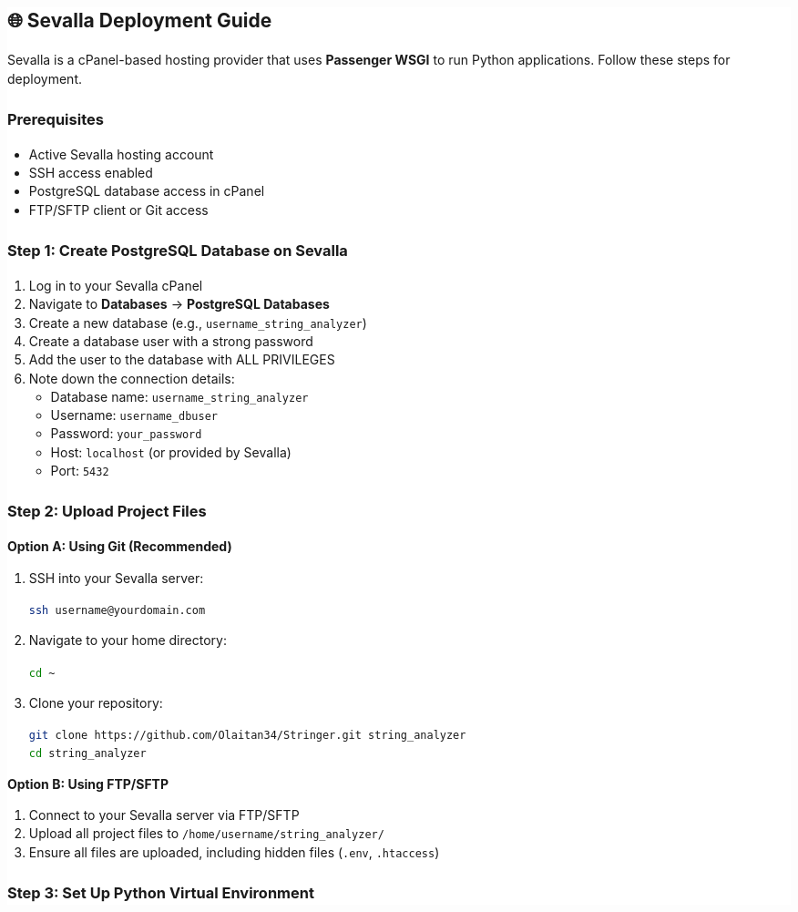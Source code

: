 
## 🌐 Sevalla Deployment Guide

Sevalla is a cPanel-based hosting provider that uses **Passenger WSGI** to run Python applications. Follow these steps for deployment.

### Prerequisites

- Active Sevalla hosting account
- SSH access enabled
- PostgreSQL database access in cPanel
- FTP/SFTP client or Git access

### Step 1: Create PostgreSQL Database on Sevalla

1. Log in to your Sevalla cPanel
2. Navigate to **Databases** → **PostgreSQL Databases**
3. Create a new database (e.g., `username_string_analyzer`)
4. Create a database user with a strong password
5. Add the user to the database with ALL PRIVILEGES
6. Note down the connection details:
   - Database name: `username_string_analyzer`
   - Username: `username_dbuser`
   - Password: `your_password`
   - Host: `localhost` (or provided by Sevalla)
   - Port: `5432`

### Step 2: Upload Project Files

**Option A: Using Git (Recommended)**

1. SSH into your Sevalla server:
   ```bash
   ssh username@yourdomain.com
   ```

2. Navigate to your home directory:
   ```bash
   cd ~
   ```

3. Clone your repository:
   ```bash
   git clone https://github.com/Olaitan34/Stringer.git string_analyzer
   cd string_analyzer
   ```

**Option B: Using FTP/SFTP**

1. Connect to your Sevalla server via FTP/SFTP
2. Upload all project files to `/home/username/string_analyzer/`
3. Ensure all files are uploaded, including hidden files (`.env`, `.htaccess`)

### Step 3: Set Up Python Virtual Environment
